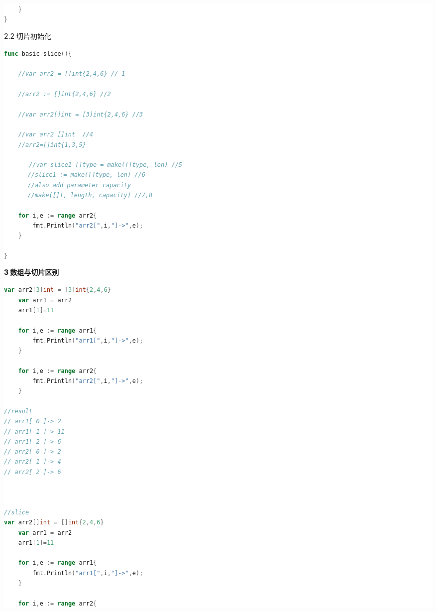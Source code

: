 ```go
    }
}
```

2.2 切片初始化

```go
func basic_slice(){
 
    //var arr2 = []int{2,4,6} // 1
 
    //arr2 := []int{2,4,6} //2
       
    //var arr2[]int = [3]int{2,4,6} //3
 
    //var arr2 []int  //4
    //arr2=[]int{1,3,5}
 
       //var slice1 []type = make([]type, len) //5
　　　　//slice1 := make([]type, len) //6
　　　　//also add parameter capacity
　　　　//make([]T, length, capacity) //7,8
 
    for i,e := range arr2{
        fmt.Println("arr2[",i,"]->",e);
    }
 
}
```

**3 数组与切片区别**

```go
var arr2[3]int = [3]int{2,4,6}
    var arr1 = arr2
    arr1[1]=11
 
    for i,e := range arr1{
        fmt.Println("arr1[",i,"]->",e);
    }
 
    for i,e := range arr2{
        fmt.Println("arr2[",i,"]->",e);
    }
 
//result
// arr1[ 0 ]-> 2
// arr1[ 1 ]-> 11
// arr1[ 2 ]-> 6
// arr2[ 0 ]-> 2
// arr2[ 1 ]-> 4
// arr2[ 2 ]-> 6
 
 
 
//slice
var arr2[]int = []int{2,4,6}
    var arr1 = arr2
    arr1[1]=11
 
    for i,e := range arr1{
        fmt.Println("arr1[",i,"]->",e);
    }
 
    for i,e := range arr2{
```
